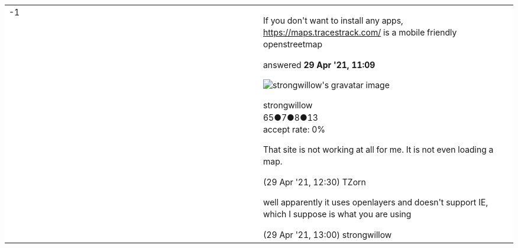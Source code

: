 <span id="79935"></span>

<div id="answer-container-79935" class="answer">

<table style="width:100%;">
<colgroup>
<col style="width: 50%" />
<col style="width: 50%" />
</colgroup>
<tbody>
<tr>
<td style="width: 30px; vertical-align: top"><div class="vote-buttons">
<span id="post-79935-upvote" class="ajax-command post-vote up" rel="nofollow" title="I like this post (click again to cancel)"> </span>
<div id="post-79935-score" class="post-score" title="current number of votes">
-1
</div>
<span id="post-79935-downvote" class="ajax-command post-vote down" rel="nofollow" title="I dont like this post (click again to cancel)"> </span>
</div></td>
<td><div class="item-right">
<div class="answer-body">
<p>If you don't want to install any apps, <a href="https://maps.tracestrack.com/">https://maps.tracestrack.com/</a> is a mobile friendly openstreetmap</p>
</div>
<div class="answer-controls post-controls">
&#10;</div>
<div class="post-update-info-container">
<div class="post-update-info post-update-info-user">
<p>answered <strong>29 Apr '21, 11:09</strong></p>
<img src="https://secure.gravatar.com/avatar/e39830800041c01c0ad201916e2c4065?s=32&amp;d=identicon&amp;r=g" class="gravatar" width="32" height="32" alt="strongwillow&#39;s gravatar image" />
<p><span>strongwillow</span><br />
<span class="score" title="65 reputation points">65</span><span title="7 badges"><span class="badge1">●</span><span class="badgecount">7</span></span><span title="8 badges"><span class="silver">●</span><span class="badgecount">8</span></span><span title="13 badges"><span class="bronze">●</span><span class="badgecount">13</span></span><br />
<span class="accept_rate" title="Rate of the user&#39;s accepted answers">accept rate:</span> <span title="strongwillow has no accepted answers">0%</span></p>
</div>
</div>
<div id="comments-container-79935" class="comments-container">
<span id="79939"></span>
<div id="comment-79939" class="comment">
<div id="post-79939-score" class="comment-score">
&#10;</div>
<div class="comment-text">
<p>That site is not working at all for me. It is not even loading a map.</p>
</div>
<div id="comment-79939-info" class="comment-info">
<span class="comment-age">(29 Apr '21, 12:30)</span> <span class="comment-user userinfo">TZorn</span>
</div>
</div>
<span id="79943"></span>
<div id="comment-79943" class="comment">
<div id="post-79943-score" class="comment-score">
&#10;</div>
<div class="comment-text">
<p>well apparently it uses openlayers and doesn't support IE, which I suppose is what you are using</p>
</div>
<div id="comment-79943-info" class="comment-info">
<span class="comment-age">(29 Apr '21, 13:00)</span> <span class="comment-user userinfo">strongwillow</span>